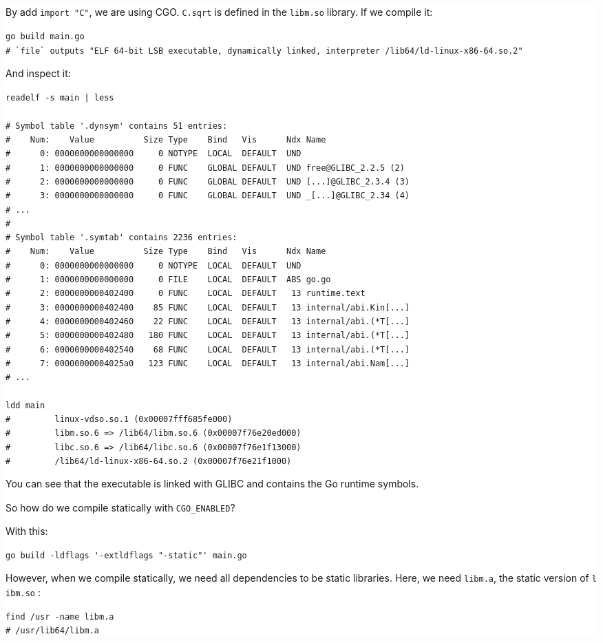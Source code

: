 By add `import "C"`, we are using CGO. `C.sqrt` is defined in the `libm.so` library. If we compile it:

```shell
go build main.go
# `file` outputs "ELF 64-bit LSB executable, dynamically linked, interpreter /lib64/ld-linux-x86-64.so.2"
```

And inspect it:

```shell
readelf -s main | less

# Symbol table '.dynsym' contains 51 entries:
#    Num:    Value          Size Type    Bind   Vis      Ndx Name
#      0: 0000000000000000     0 NOTYPE  LOCAL  DEFAULT  UND
#      1: 0000000000000000     0 FUNC    GLOBAL DEFAULT  UND free@GLIBC_2.2.5 (2)
#      2: 0000000000000000     0 FUNC    GLOBAL DEFAULT  UND [...]@GLIBC_2.3.4 (3)
#      3: 0000000000000000     0 FUNC    GLOBAL DEFAULT  UND _[...]@GLIBC_2.34 (4)
# ...
#
# Symbol table '.symtab' contains 2236 entries:
#    Num:    Value          Size Type    Bind   Vis      Ndx Name
#      0: 0000000000000000     0 NOTYPE  LOCAL  DEFAULT  UND
#      1: 0000000000000000     0 FILE    LOCAL  DEFAULT  ABS go.go
#      2: 0000000000402400     0 FUNC    LOCAL  DEFAULT   13 runtime.text
#      3: 0000000000402400    85 FUNC    LOCAL  DEFAULT   13 internal/abi.Kin[...]
#      4: 0000000000402460    22 FUNC    LOCAL  DEFAULT   13 internal/abi.(*T[...]
#      5: 0000000000402480   180 FUNC    LOCAL  DEFAULT   13 internal/abi.(*T[...]
#      6: 0000000000402540    68 FUNC    LOCAL  DEFAULT   13 internal/abi.(*T[...]
#      7: 00000000004025a0   123 FUNC    LOCAL  DEFAULT   13 internal/abi.Nam[...]
# ...

ldd main
#         linux-vdso.so.1 (0x00007fff685fe000)
#         libm.so.6 => /lib64/libm.so.6 (0x00007f76e20ed000)
#         libc.so.6 => /lib64/libc.so.6 (0x00007f76e1f13000)
#         /lib64/ld-linux-x86-64.so.2 (0x00007f76e21f1000)
```

You can see that the executable is linked with GLIBC and contains the Go runtime symbols.

So how do we compile statically with `CGO_ENABLED`?

With this:

```shell
go build -ldflags '-extldflags "-static"' main.go
```

However, when we compile statically, we need all dependencies to be static libraries. Here, we need `libm.a`, the static version of `libm.so` :

```shell
find /usr -name libm.a
# /usr/lib64/libm.a
```
